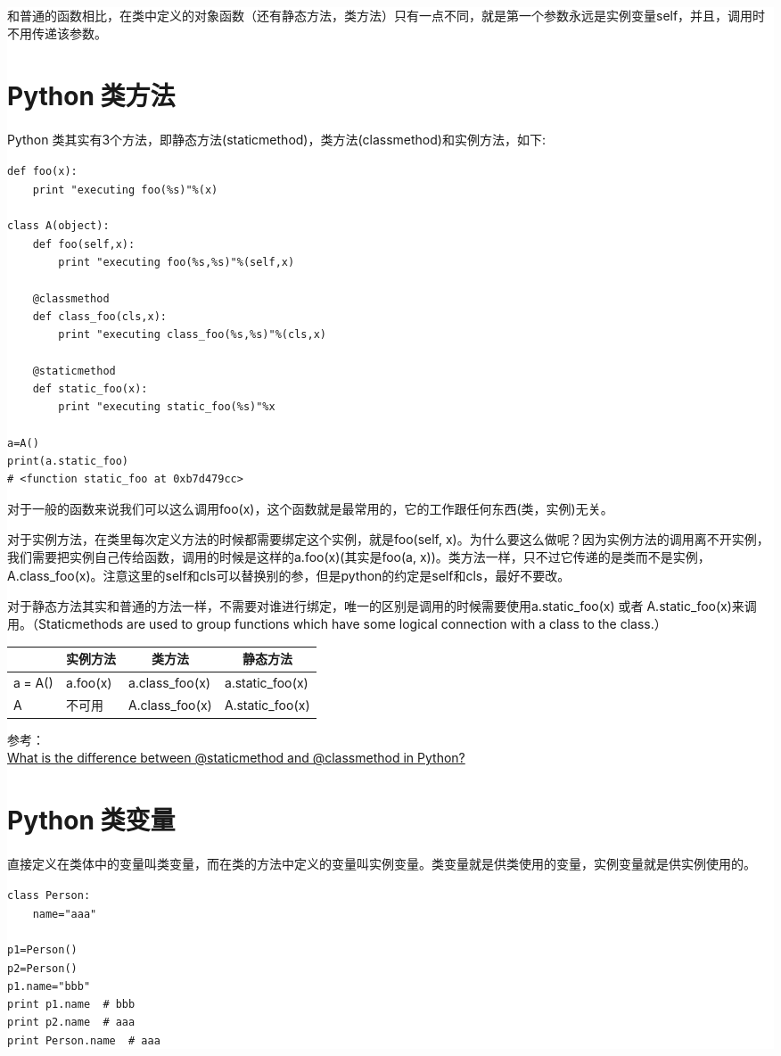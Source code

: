 和普通的函数相比，在类中定义的对象函数（还有静态方法，类方法）只有一点不同，就是第一个参数永远是实例变量self，并且，调用时不用传递该参数。

# Python 类方法

Python 类其实有3个方法，即静态方法(staticmethod)，类方法(classmethod)和实例方法，如下:

    def foo(x):
        print "executing foo(%s)"%(x)
    
    class A(object):
        def foo(self,x):
            print "executing foo(%s,%s)"%(self,x)
    
        @classmethod
        def class_foo(cls,x):
            print "executing class_foo(%s,%s)"%(cls,x)
    
        @staticmethod
        def static_foo(x):
            print "executing static_foo(%s)"%x
    
    a=A()
    print(a.static_foo)
    # <function static_foo at 0xb7d479cc>
    
对于一般的函数来说我们可以这么调用foo(x)，这个函数就是最常用的，它的工作跟任何东西(类，实例)无关。

对于实例方法，在类里每次定义方法的时候都需要绑定这个实例，就是foo(self, x)。为什么要这么做呢？因为实例方法的调用离不开实例，我们需要把实例自己传给函数，调用的时候是这样的a.foo(x)(其实是foo(a, x))。类方法一样，只不过它传递的是类而不是实例，A.class_foo(x)。注意这里的self和cls可以替换别的参，但是python的约定是self和cls，最好不要改。

对于静态方法其实和普通的方法一样，不需要对谁进行绑定，唯一的区别是调用的时候需要使用a.static_foo(x) 或者 A.static_foo(x)来调用。（Staticmethods are used to group functions which have some logical connection with a class to the class.）

|       | 实例方法 | 类方法           |  静态方法           |
|-------| --------| -------         |  -------          |
|a = A()| a.foo(x)| a.class_foo(x)  |  a.static_foo(x)  |
| A     | 不可用   | A.class_foo(x)  |  A.static_foo(x)  |

参考：  
[What is the difference between @staticmethod and @classmethod in Python?](http://stackoverflow.com/questions/136097/what-is-the-difference-between-staticmethod-and-classmethod-in-python)

# Python 类变量

直接定义在类体中的变量叫类变量，而在类的方法中定义的变量叫实例变量。类变量就是供类使用的变量，实例变量就是供实例使用的。

    class Person:
        name="aaa"
    
    p1=Person()
    p2=Person()
    p1.name="bbb"
    print p1.name  # bbb
    print p2.name  # aaa
    print Person.name  # aaa
